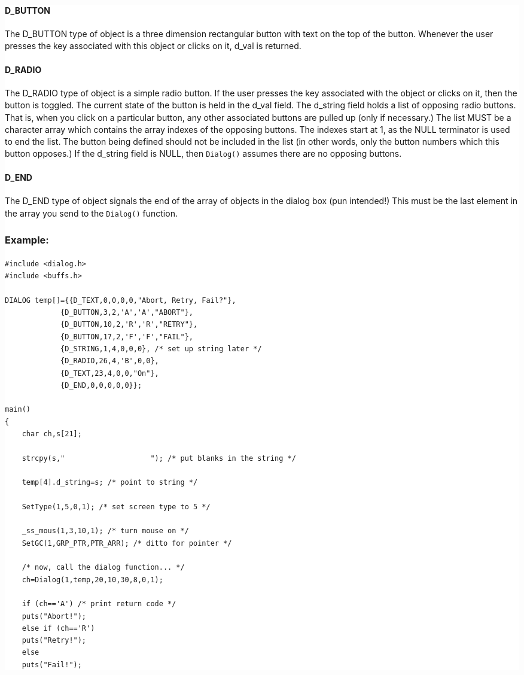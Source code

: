 #### D_BUTTON

The D_BUTTON type of object is a three  dimension rectangular  button  with  text on the top of the button.   Whenever  the  user  presses  the   key associated  with  this  object  or  clicks on it, d_val is returned.

#### D_RADIO

The D_RADIO type of  object  is  a  simple  radio button.   If  the user presses the key associated with the object or clicks on it, then the  button is toggled.    The current state of the button is held in the d_val  field.    The  d_string  field holds a list of opposing radio buttons.  That is, when  you click on a particular button, any other associated  buttons  are  pulled  up   (only   if necessary.)  The  list  MUST be a character array which contains the array indexes of the  opposing buttons.   The  indexes  start  at 1, as the NULL terminator is used to end the list.   The  button being  defined should not be included in the list (in other words, only the  button  numbers  which this  button  opposes.)  If the d_string field is NULL, then `Dialog()` assumes there are no opposing buttons.

#### D_END

The D_END type of object signals the end  of  the array   of   objects   in  the  dialog  box  (pun intended!) This must be the last element  in  the array you send to the `Dialog()` function.

### Example: 

    #include <dialog.h>
    #include <buffs.h>

    DIALOG temp[]={{D_TEXT,0,0,0,0,"Abort, Retry, Fail?"},
                 {D_BUTTON,3,2,'A','A',"ABORT"},
                 {D_BUTTON,10,2,'R','R',"RETRY"},
                 {D_BUTTON,17,2,'F','F',"FAIL"},
                 {D_STRING,1,4,0,0,0}, /* set up string later */
                 {D_RADIO,26,4,'B',0,0},
                 {D_TEXT,23,4,0,0,"On"},
                 {D_END,0,0,0,0,0}};

    main()
    {
        char ch,s[21];

        strcpy(s,"                    "); /* put blanks in the string */

        temp[4].d_string=s; /* point to string */

        SetType(1,5,0,1); /* set screen type to 5 */

        _ss_mous(1,3,10,1); /* turn mouse on */
        SetGC(1,GRP_PTR,PTR_ARR); /* ditto for pointer */

        /* now, call the dialog function... */
        ch=Dialog(1,temp,20,10,30,8,0,1);

        if (ch=='A') /* print return code */
        puts("Abort!");
        else if (ch=='R')
        puts("Retry!");
        else
        puts("Fail!");
